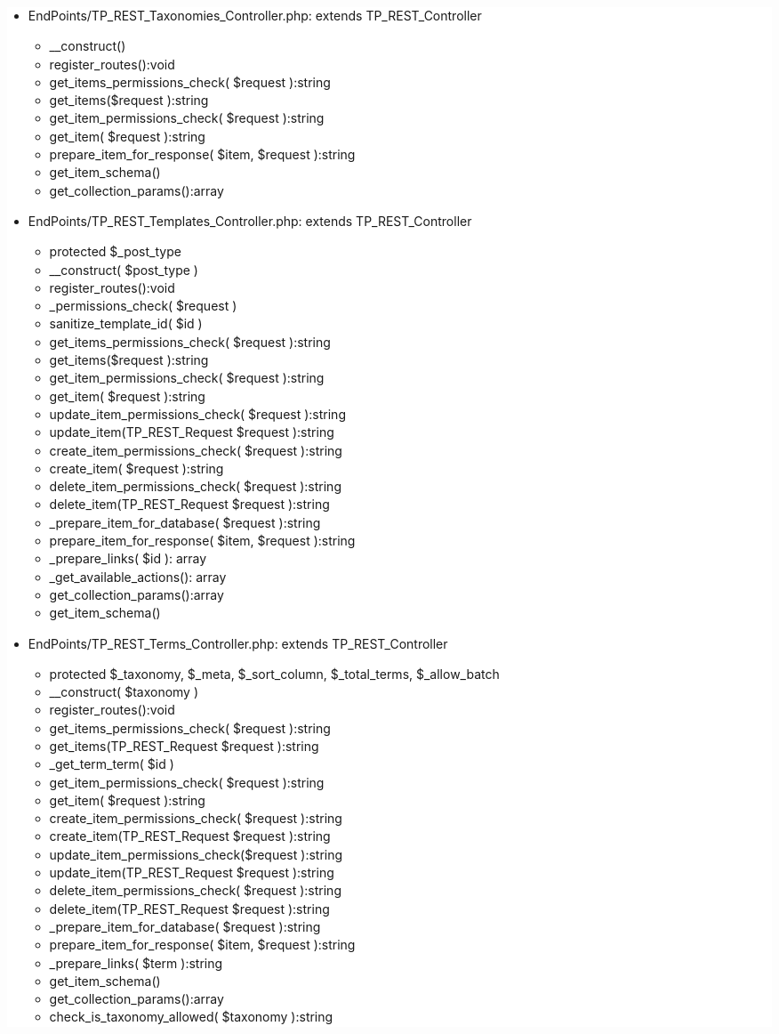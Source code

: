- EndPoints/TP_REST_Taxonomies_Controller.php:  extends TP_REST_Controller	
	* __construct()  
	* register_routes():void 
	* get_items_permissions_check( $request ):string 
	* get_items($request ):string 
	* get_item_permissions_check( $request ):string 
	* get_item( $request ):string 
	* prepare_item_for_response( $item, $request ):string 
	* get_item_schema() 
	* get_collection_params():array 

- EndPoints/TP_REST_Templates_Controller.php:  extends TP_REST_Controller	
	* protected $_post_type 
	* __construct( $post_type ) 
	* register_routes():void 
	* _permissions_check( $request ) 
	* sanitize_template_id( $id ) 
	* get_items_permissions_check( $request ):string 
	* get_items($request ):string 
	* get_item_permissions_check( $request ):string 
	* get_item( $request ):string 
	* update_item_permissions_check( $request ):string 
	* update_item(TP_REST_Request $request ):string 
	* create_item_permissions_check( $request ):string 
	* create_item( $request ):string 
	* delete_item_permissions_check( $request ):string 
	* delete_item(TP_REST_Request $request ):string 
	* _prepare_item_for_database( $request ):string 
	* prepare_item_for_response( $item, $request ):string 
	* _prepare_links( $id ): array 
	* _get_available_actions(): array 
	* get_collection_params():array 
	* get_item_schema() 

- EndPoints/TP_REST_Terms_Controller.php:  extends TP_REST_Controller	
	* protected $_taxonomy, $_meta, $_sort_column, $_total_terms, $_allow_batch 
	* __construct( $taxonomy ) 
	* register_routes():void 
	* get_items_permissions_check( $request ):string 
	* get_items(TP_REST_Request $request ):string 
	* _get_term_term( $id ) 
	* get_item_permissions_check( $request ):string 
	* get_item( $request ):string 
	* create_item_permissions_check( $request ):string 
	* create_item(TP_REST_Request $request ):string 
	* update_item_permissions_check($request ):string 
	* update_item(TP_REST_Request $request ):string 
	* delete_item_permissions_check( $request ):string 
	* delete_item(TP_REST_Request $request ):string 
	* _prepare_item_for_database( $request ):string 
	* prepare_item_for_response( $item, $request ):string 
	* _prepare_links( $term ):string 
	* get_item_schema() 
	* get_collection_params():array 
	* check_is_taxonomy_allowed( $taxonomy ):string 
